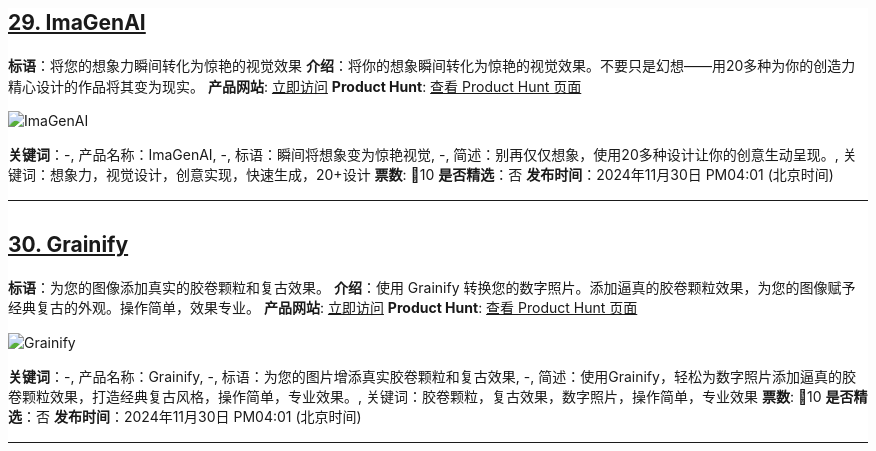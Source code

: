 
## [29. ImaGenAI](https://www.producthunt.com/posts/imagenai-2?utm_campaign=producthunt-api&utm_medium=api-v2&utm_source=Application%3A+nextauth+%28ID%3A+151633%29)
**标语**：将您的想象力瞬间转化为惊艳的视觉效果
**介绍**：将你的想象瞬间转化为惊艳的视觉效果。不要只是幻想——用20多种为你的创造力精心设计的作品将其变为现实。
**产品网站**: [立即访问](https://www.producthunt.com/r/HJW3SU5HB4QMDW?utm_campaign=producthunt-api&utm_medium=api-v2&utm_source=Application%3A+nextauth+%28ID%3A+151633%29)
**Product Hunt**: [查看 Product Hunt 页面](https://www.producthunt.com/posts/imagenai-2?utm_campaign=producthunt-api&utm_medium=api-v2&utm_source=Application%3A+nextauth+%28ID%3A+151633%29)

![ImaGenAI](https://ph-files.imgix.net/deaa1803-4895-4231-aa53-729e01c1cba0.png?auto=format&fit=crop&frame=1&h=512&w=1024)

**关键词**：-, 产品名称：ImaGenAI, -, 标语：瞬间将想象变为惊艳视觉, -, 简述：别再仅仅想象，使用20多种设计让你的创意生动呈现。, 关键词：想象力，视觉设计，创意实现，快速生成，20+设计
**票数**: 🔺10
**是否精选**：否
**发布时间**：2024年11月30日 PM04:01 (北京时间)

---

## [30. Grainify](https://www.producthunt.com/posts/grainify?utm_campaign=producthunt-api&utm_medium=api-v2&utm_source=Application%3A+nextauth+%28ID%3A+151633%29)
**标语**：为您的图像添加真实的胶卷颗粒和复古效果。
**介绍**：使用 Grainify 转换您的数字照片。添加逼真的胶卷颗粒效果，为您的图像赋予经典复古的外观。操作简单，效果专业。
**产品网站**: [立即访问](https://www.producthunt.com/r/2XKMLW53VDNBC6?utm_campaign=producthunt-api&utm_medium=api-v2&utm_source=Application%3A+nextauth+%28ID%3A+151633%29)
**Product Hunt**: [查看 Product Hunt 页面](https://www.producthunt.com/posts/grainify?utm_campaign=producthunt-api&utm_medium=api-v2&utm_source=Application%3A+nextauth+%28ID%3A+151633%29)

![Grainify](https://ph-files.imgix.net/3472bf98-79e2-4943-882f-b73e2e07485a.png?auto=format&fit=crop&frame=1&h=512&w=1024)

**关键词**：-, 产品名称：Grainify, -, 标语：为您的图片增添真实胶卷颗粒和复古效果, -, 简述：使用Grainify，轻松为数字照片添加逼真的胶卷颗粒效果，打造经典复古风格，操作简单，专业效果。, 关键词：胶卷颗粒，复古效果，数字照片，操作简单，专业效果
**票数**: 🔺10
**是否精选**：否
**发布时间**：2024年11月30日 PM04:01 (北京时间)

---

